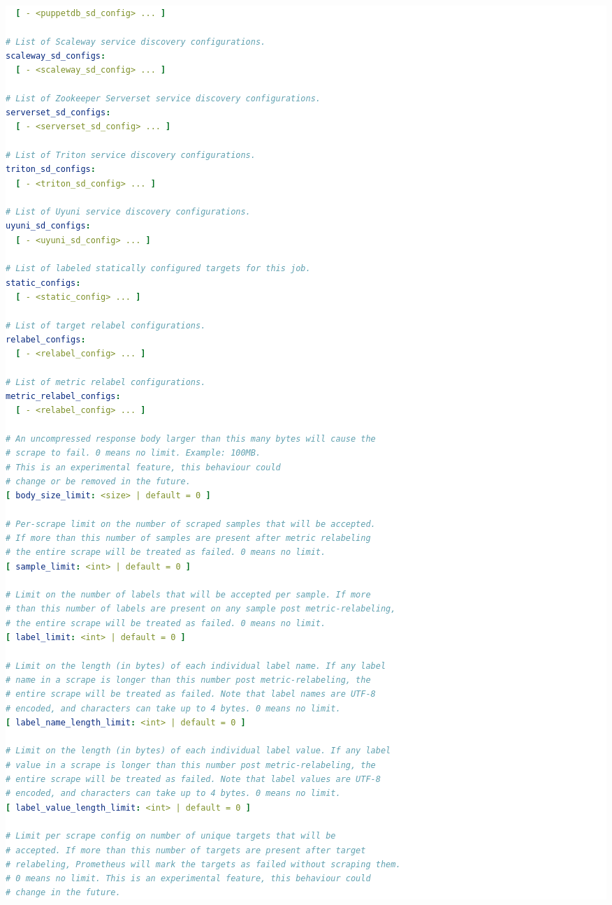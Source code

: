 ```yaml
  [ - <puppetdb_sd_config> ... ]

# List of Scaleway service discovery configurations.
scaleway_sd_configs:
  [ - <scaleway_sd_config> ... ]

# List of Zookeeper Serverset service discovery configurations.
serverset_sd_configs:
  [ - <serverset_sd_config> ... ]

# List of Triton service discovery configurations.
triton_sd_configs:
  [ - <triton_sd_config> ... ]

# List of Uyuni service discovery configurations.
uyuni_sd_configs:
  [ - <uyuni_sd_config> ... ]

# List of labeled statically configured targets for this job.
static_configs:
  [ - <static_config> ... ]

# List of target relabel configurations.
relabel_configs:
  [ - <relabel_config> ... ]

# List of metric relabel configurations.
metric_relabel_configs:
  [ - <relabel_config> ... ]

# An uncompressed response body larger than this many bytes will cause the
# scrape to fail. 0 means no limit. Example: 100MB.
# This is an experimental feature, this behaviour could
# change or be removed in the future.
[ body_size_limit: <size> | default = 0 ]

# Per-scrape limit on the number of scraped samples that will be accepted.
# If more than this number of samples are present after metric relabeling
# the entire scrape will be treated as failed. 0 means no limit.
[ sample_limit: <int> | default = 0 ]

# Limit on the number of labels that will be accepted per sample. If more
# than this number of labels are present on any sample post metric-relabeling,
# the entire scrape will be treated as failed. 0 means no limit.
[ label_limit: <int> | default = 0 ]

# Limit on the length (in bytes) of each individual label name. If any label
# name in a scrape is longer than this number post metric-relabeling, the
# entire scrape will be treated as failed. Note that label names are UTF-8
# encoded, and characters can take up to 4 bytes. 0 means no limit.
[ label_name_length_limit: <int> | default = 0 ]

# Limit on the length (in bytes) of each individual label value. If any label
# value in a scrape is longer than this number post metric-relabeling, the
# entire scrape will be treated as failed. Note that label values are UTF-8
# encoded, and characters can take up to 4 bytes. 0 means no limit.
[ label_value_length_limit: <int> | default = 0 ]

# Limit per scrape config on number of unique targets that will be
# accepted. If more than this number of targets are present after target
# relabeling, Prometheus will mark the targets as failed without scraping them.
# 0 means no limit. This is an experimental feature, this behaviour could
# change in the future.
```